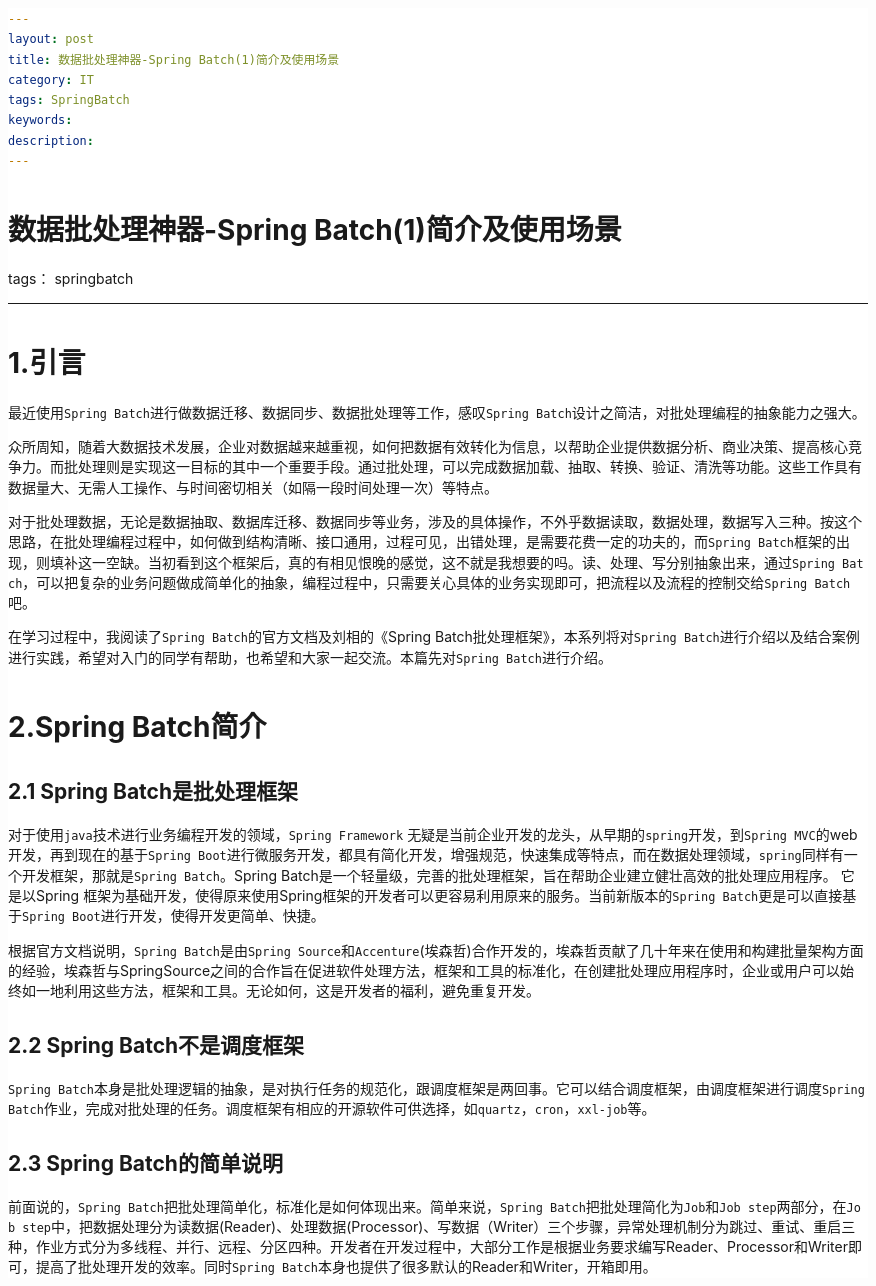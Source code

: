 ```yaml
---
layout: post
title: 数据批处理神器-Spring Batch(1)简介及使用场景
category: IT
tags: SpringBatch
keywords: 
description: 
---
```


# 数据批处理神器-Spring Batch(1)简介及使用场景

tags： springbatch

---

# 1.引言
最近使用`Spring Batch`进行做数据迁移、数据同步、数据批处理等工作，感叹`Spring Batch`设计之简洁，对批处理编程的抽象能力之强大。

众所周知，随着大数据技术发展，企业对数据越来越重视，如何把数据有效转化为信息，以帮助企业提供数据分析、商业决策、提高核心竞争力。而批处理则是实现这一目标的其中一个重要手段。通过批处理，可以完成数据加载、抽取、转换、验证、清洗等功能。这些工作具有数据量大、无需人工操作、与时间密切相关（如隔一段时间处理一次）等特点。

对于批处理数据，无论是数据抽取、数据库迁移、数据同步等业务，涉及的具体操作，不外乎数据读取，数据处理，数据写入三种。按这个思路，在批处理编程过程中，如何做到结构清晰、接口通用，过程可见，出错处理，是需要花费一定的功夫的，而`Spring Batch`框架的出现，则填补这一空缺。当初看到这个框架后，真的有相见恨晚的感觉，这不就是我想要的吗。读、处理、写分别抽象出来，通过`Spring Batch`，可以把复杂的业务问题做成简单化的抽象，编程过程中，只需要关心具体的业务实现即可，把流程以及流程的控制交给`Spring Batch`吧。

在学习过程中，我阅读了`Spring Batch`的官方文档及刘相的《Spring Batch批处理框架》，本系列将对`Spring Batch`进行介绍以及结合案例进行实践，希望对入门的同学有帮助，也希望和大家一起交流。本篇先对`Spring Batch`进行介绍。

# 2.Spring Batch简介

## 2.1 Spring Batch是批处理框架
对于使用`java`技术进行业务编程开发的领域，`Spring Framework` 无疑是当前企业开发的龙头，从早期的`spring`开发，到`Spring MVC`的web开发，再到现在的基于`Spring Boot`进行微服务开发，都具有简化开发，增强规范，快速集成等特点，而在数据处理领域，`spring`同样有一个开发框架，那就是`Spring Batch`。Spring Batch是一个轻量级，完善的批处理框架，旨在帮助企业建立健壮高效的批处理应用程序。 它是以Spring 框架为基础开发，使得原来使用Spring框架的开发者可以更容易利用原来的服务。当前新版本的`Spring Batch`更是可以直接基于`Spring Boot`进行开发，使得开发更简单、快捷。

根据官方文档说明，`Spring Batch`是由`Spring Source`和`Accenture`(埃森哲)合作开发的，埃森哲贡献了几十年来在使用和构建批量架构方面的经验，埃森哲与SpringSource之间的合作旨在促进软件处理方法，框架和工具的标准化，在创建批处理应用程序时，企业或用户可以始终如一地利用这些方法，框架和工具。无论如何，这是开发者的福利，避免重复开发。

## 2.2 Spring Batch不是调度框架
`Spring Batch`本身是批处理逻辑的抽象，是对执行任务的规范化，跟调度框架是两回事。它可以结合调度框架，由调度框架进行调度`Spring Batch`作业，完成对批处理的任务。调度框架有相应的开源软件可供选择，如`quartz`，`cron`，`xxl-job`等。

## 2.3 Spring Batch的简单说明
前面说的，`Spring Batch`把批处理简单化，标准化是如何体现出来。简单来说，`Spring Batch`把批处理简化为`Job`和`Job step`两部分，在`Job step`中，把数据处理分为读数据(Reader)、处理数据(Processor)、写数据（Writer）三个步骤，异常处理机制分为跳过、重试、重启三种，作业方式分为多线程、并行、远程、分区四种。开发者在开发过程中，大部分工作是根据业务要求编写Reader、Processor和Writer即可，提高了批处理开发的效率。同时`Spring Batch`本身也提供了很多默认的Reader和Writer，开箱即用。
